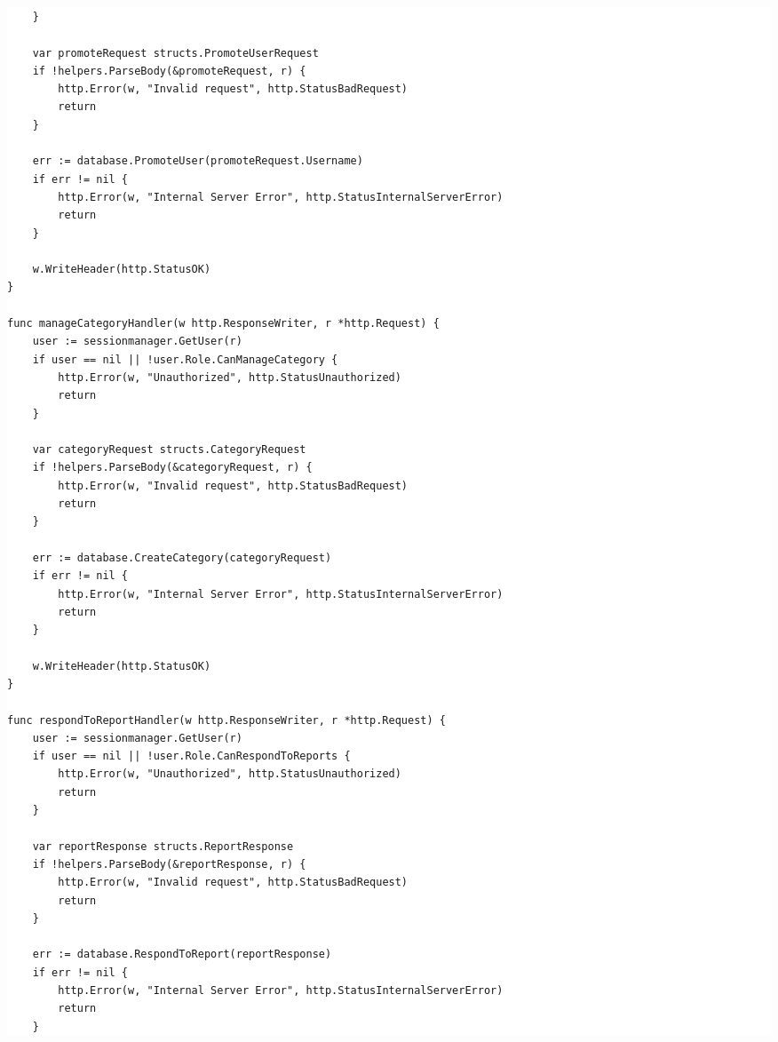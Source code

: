         }

        var promoteRequest structs.PromoteUserRequest
        if !helpers.ParseBody(&promoteRequest, r) {
            http.Error(w, "Invalid request", http.StatusBadRequest)
            return
        }

        err := database.PromoteUser(promoteRequest.Username)
        if err != nil {
            http.Error(w, "Internal Server Error", http.StatusInternalServerError)
            return
        }

        w.WriteHeader(http.StatusOK)
    }

    func manageCategoryHandler(w http.ResponseWriter, r *http.Request) {
        user := sessionmanager.GetUser(r)
        if user == nil || !user.Role.CanManageCategory {
            http.Error(w, "Unauthorized", http.StatusUnauthorized)
            return
        }

        var categoryRequest structs.CategoryRequest
        if !helpers.ParseBody(&categoryRequest, r) {
            http.Error(w, "Invalid request", http.StatusBadRequest)
            return
        }

        err := database.CreateCategory(categoryRequest)
        if err != nil {
            http.Error(w, "Internal Server Error", http.StatusInternalServerError)
            return
        }

        w.WriteHeader(http.StatusOK)
    }

    func respondToReportHandler(w http.ResponseWriter, r *http.Request) {
        user := sessionmanager.GetUser(r)
        if user == nil || !user.Role.CanRespondToReports {
            http.Error(w, "Unauthorized", http.StatusUnauthorized)
            return
        }

        var reportResponse structs.ReportResponse
        if !helpers.ParseBody(&reportResponse, r) {
            http.Error(w, "Invalid request", http.StatusBadRequest)
            return
        }

        err := database.RespondToReport(reportResponse)
        if err != nil {
            http.Error(w, "Internal Server Error", http.StatusInternalServerError)
            return
        }
